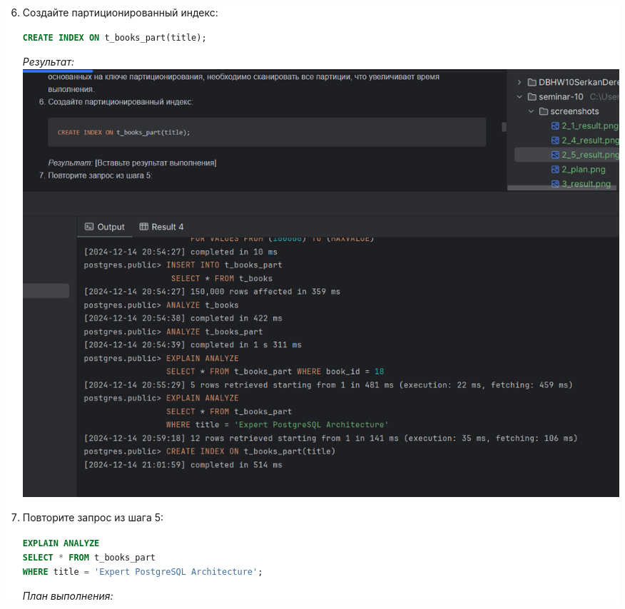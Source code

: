 6. Создайте партиционированный индекс:
   ```sql
   CREATE INDEX ON t_books_part(title);
   ```
   
   *Результат:*
   ![Скриншот результата](screenshots/2_6_result.png)

7. Повторите запрос из шага 5:
   ```sql
   EXPLAIN ANALYZE
   SELECT * FROM t_books_part 
   WHERE title = 'Expert PostgreSQL Architecture';
   ```
   
   *План выполнения:*